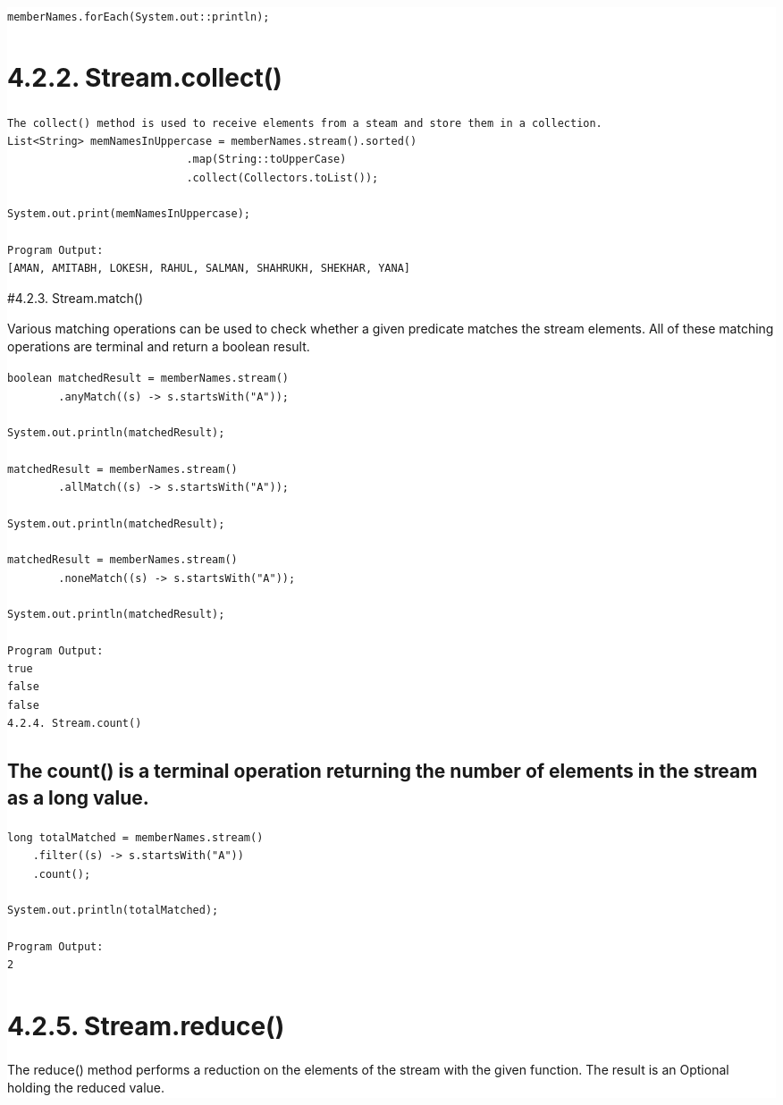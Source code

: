     memberNames.forEach(System.out::println);

# 4.2.2. Stream.collect()

    The collect() method is used to receive elements from a steam and store them in a collection.
    List<String> memNamesInUppercase = memberNames.stream().sorted()
                                .map(String::toUpperCase)
                                .collect(Collectors.toList());
         
    System.out.print(memNamesInUppercase);

    Program Output:
    [AMAN, AMITABH, LOKESH, RAHUL, SALMAN, SHAHRUKH, SHEKHAR, YANA]


#4.2.3. Stream.match()

Various matching operations can be used to check whether a given predicate matches the stream elements. All of these matching operations are terminal and return a boolean result.

    boolean matchedResult = memberNames.stream()
            .anyMatch((s) -> s.startsWith("A"));
     
    System.out.println(matchedResult);
     
    matchedResult = memberNames.stream()
            .allMatch((s) -> s.startsWith("A"));
     
    System.out.println(matchedResult);
     
    matchedResult = memberNames.stream()
            .noneMatch((s) -> s.startsWith("A"));
     
    System.out.println(matchedResult);

    Program Output:
    true
    false
    false
    4.2.4. Stream.count()


## The count() is a terminal operation returning the number of elements in the stream as a long value.

    long totalMatched = memberNames.stream()
        .filter((s) -> s.startsWith("A"))
        .count();
     
    System.out.println(totalMatched);

    Program Output:
    2


# 4.2.5. Stream.reduce()
The reduce() method performs a reduction on the elements of the stream with the given function. The result is an Optional holding the reduced value.
